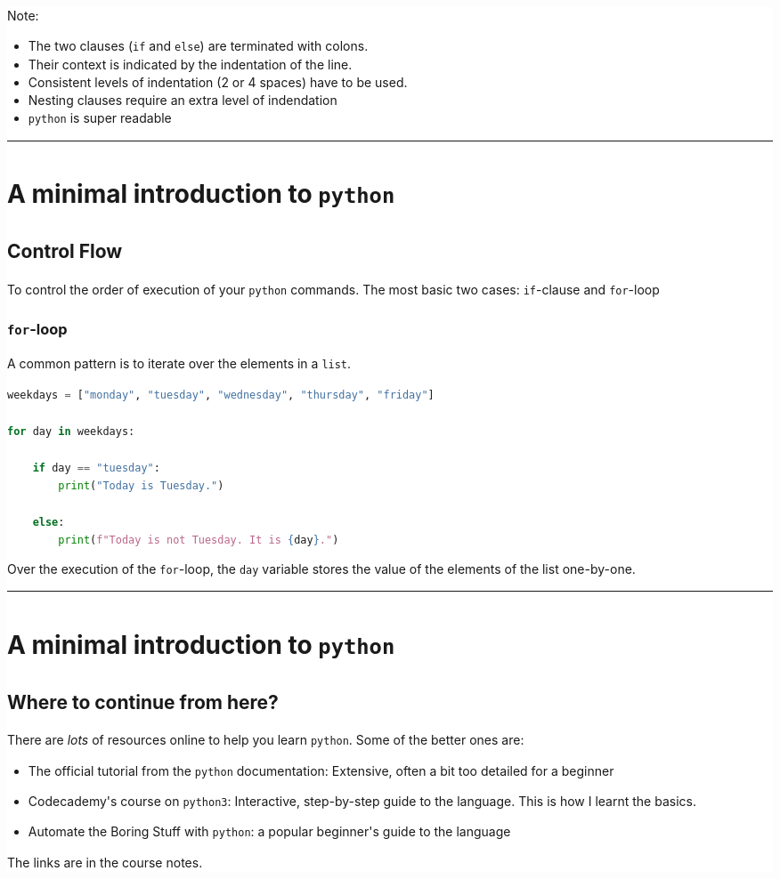 Note:

- The two clauses (`if` and `else`) are terminated with colons.
- Their context is indicated by the indentation of the line.
- Consistent levels of indentation (2 or 4 spaces) have to be used.
- Nesting clauses require an extra level of indendation
- `python` is super readable

---

# A minimal introduction to `python`

## Control Flow

To control the order of execution of your `python` commands. The most basic two cases: `if`-clause and `for`-loop

### `for`-loop

A common pattern is to iterate over the elements in a `list`.

``` python
weekdays = ["monday", "tuesday", "wednesday", "thursday", "friday"]

for day in weekdays:

    if day == "tuesday":
        print("Today is Tuesday.")

    else:
        print(f"Today is not Tuesday. It is {day}.")
```

Over the execution of the `for`-loop, the `day` variable stores the value of the elements of the list one-by-one.

---

# A minimal introduction to `python`

## Where to continue from here?

There  are _lots_ of resources online to help you learn `python`. Some of the better ones are:

- The official tutorial from the `python` documentation: Extensive, often a bit too detailed for a beginner

- Codecademy's course on `python3`: Interactive, step-by-step guide to the language. This is how I learnt the basics.

- Automate the Boring Stuff with `python`: a popular beginner's guide to the language

The links are in the course notes.
